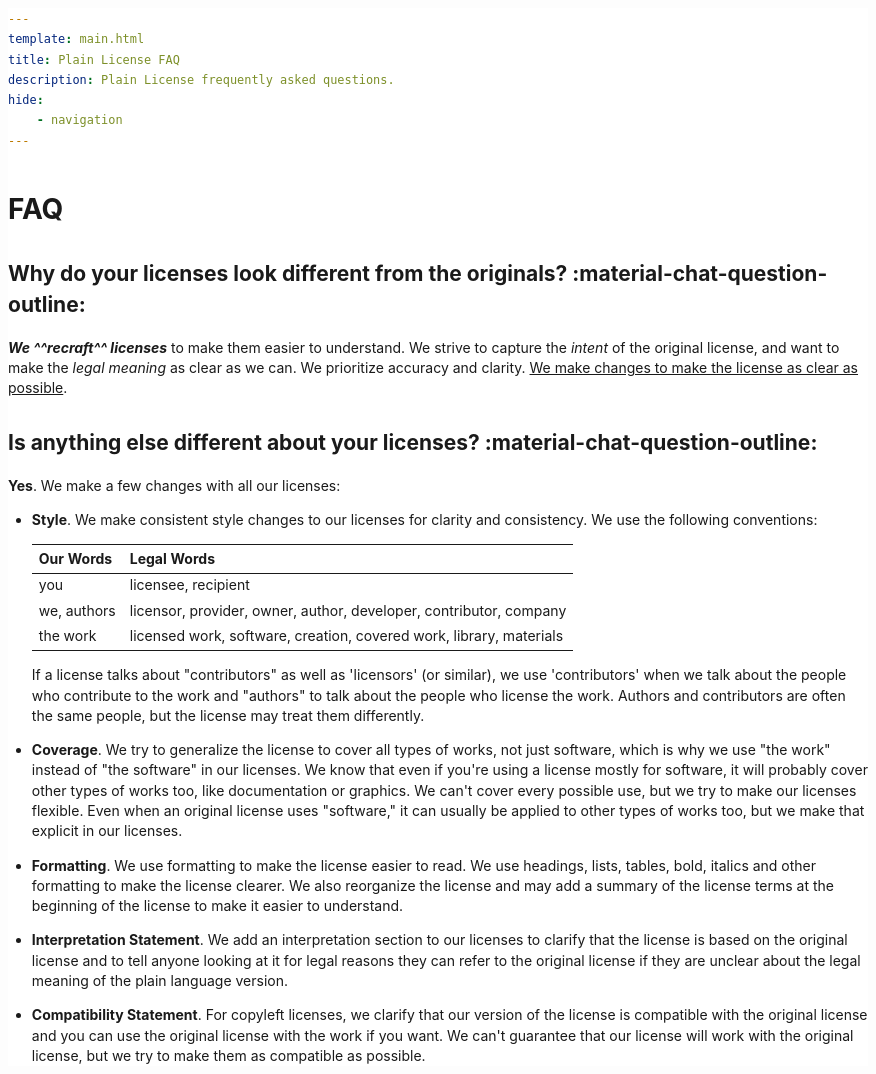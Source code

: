 ```yaml
---
template: main.html
title: Plain License FAQ
description: Plain License frequently asked questions.
hide:
    - navigation
---
```


# FAQ

## Why do your licenses look different from the originals?  :material-chat-question-outline:

***We ^^recraft^^ licenses*** to make them easier to understand. We strive to capture the *intent* of the original license, and want to make the *legal meaning* as clear as we can. We prioritize accuracy and clarity. [We make changes to make the license as clear as possible][what we change].

## Is anything else different about your licenses?  :material-chat-question-outline:

**Yes**. We make a few changes with all our licenses:

-   **Style**. We make consistent style changes to our licenses for clarity and consistency. We use the following conventions:

     Our Words | Legal Words
    -----------|-------------
     you        | licensee, recipient
     we, authors | licensor, provider, owner, author, developer, contributor, company
     the work  | licensed work, software, creation, covered work, library, materials

    If a license talks about "contributors" as well as 'licensors' (or similar), we use 'contributors' when we talk about the people who contribute to the work and "authors" to talk about the people who license the work. Authors and contributors are often the same people, but the license may treat them differently.

-   **Coverage**. We try to generalize the license to cover all types of works, not just software, which is why we use "the work" instead of "the software" in our licenses. We know that even if you're using a license mostly for software, it will probably cover other types of works too, like documentation or graphics. We can't cover every possible use, but we try to make our licenses flexible. Even when an original license uses "software," it can usually be applied to other types of works too, but we make that explicit in our licenses.
-   **Formatting**. We use formatting to make the license easier to read. We use headings, lists, tables, bold, italics and other formatting to make the license clearer. We also reorganize the license and may add a summary of the license terms at the beginning of the license to make it easier to understand.
-   **Interpretation Statement**. We add an interpretation section to our licenses to clarify that the license is based on the original license and to tell anyone looking at it for legal reasons they can refer to the original license if they are unclear about the legal meaning of the plain language version.
-   **Compatibility Statement**. For copyleft licenses, we clarify that our version of the license is compatible with the original license and you can use the original license with the work if you want. We can't guarantee that our license will work with the original license, but we try to make them as compatible as possible.


[center for plain language]: https://centerforplainlanguage.org/ "Center for Plain Language"
[five-step guide]: https://centerforplainlanguage.org/learning-training/five-steps-plain-language/ "Center for Plain Language five-step guide"
[gpl-faq]: https://www.gnu.org/licenses/gpl-faq.html "GPL FAQ"
[plain unlicense]: ../licenses/public-domain/unlicense/index.md "Plain Unlicense"
[plain language]: #what-is-plain-language "What is plain language?"
[plain language standard]: https://www.iso.org/standard/71632.html "ISO standard for plain language"
[plainlanguage.gov]: https://www.plainlanguage.gov/ "Plainlanguage.gov"
[semantic versioning]: https://semver.org/ "Semantic Versioning"
[separate versioning]: #whats-the-difference-between-the-version-numbers-for-original-version-and-plain-version-in-your-licenses "the difference between 'original' and 'plain' version numbers"
[what we change]: #is-anything-else-different-about-your-licenses "how we change the licenses"